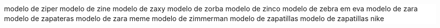 modelo de ziper
modelo de zine
modelo de zaxy
modelo de zorba
modelo de zinco
modelo de zebra em eva
modelo de zara
modelo de zapateras
modelo de zara meme
modelo de zimmerman
modelo de zapatillas
modelo de zapatillas nike
